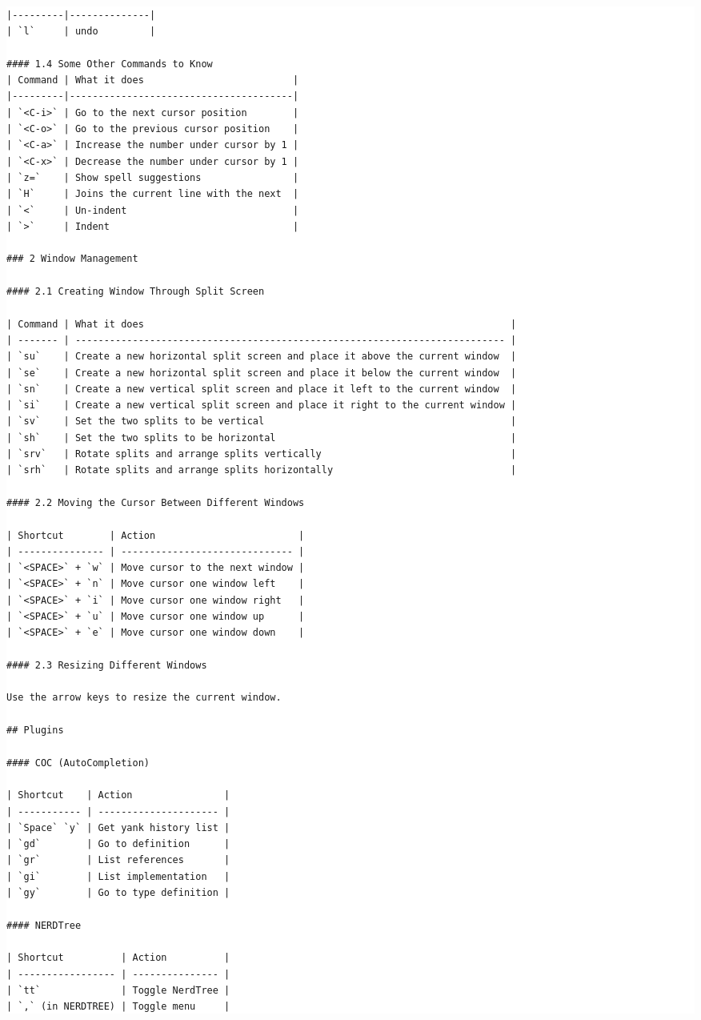 ````shell
|---------|--------------|
| `l`     | undo         |

#### 1.4 Some Other Commands to Know
| Command | What it does                          |
|---------|---------------------------------------|
| `<C-i>` | Go to the next cursor position        |
| `<C-o>` | Go to the previous cursor position    |
| `<C-a>` | Increase the number under cursor by 1 |
| `<C-x>` | Decrease the number under cursor by 1 |
| `z=`    | Show spell suggestions                |
| `H`     | Joins the current line with the next  |
| `<`     | Un-indent                             |
| `>`     | Indent                                |

### 2 Window Management

#### 2.1 Creating Window Through Split Screen

| Command | What it does                                                                |
| ------- | --------------------------------------------------------------------------- |
| `su`    | Create a new horizontal split screen and place it above the current window  |
| `se`    | Create a new horizontal split screen and place it below the current window  |
| `sn`    | Create a new vertical split screen and place it left to the current window  |
| `si`    | Create a new vertical split screen and place it right to the current window |
| `sv`    | Set the two splits to be vertical                                           |
| `sh`    | Set the two splits to be horizontal                                         |
| `srv`   | Rotate splits and arrange splits vertically                                 |
| `srh`   | Rotate splits and arrange splits horizontally                               |

#### 2.2 Moving the Cursor Between Different Windows

| Shortcut        | Action                         |
| --------------- | ------------------------------ |
| `<SPACE>` + `w` | Move cursor to the next window |
| `<SPACE>` + `n` | Move cursor one window left    |
| `<SPACE>` + `i` | Move cursor one window right   |
| `<SPACE>` + `u` | Move cursor one window up      |
| `<SPACE>` + `e` | Move cursor one window down    |

#### 2.3 Resizing Different Windows

Use the arrow keys to resize the current window.

## Plugins

#### COC (AutoCompletion)

| Shortcut    | Action                |
| ----------- | --------------------- |
| `Space` `y` | Get yank history list |
| `gd`        | Go to definition      |
| `gr`        | List references       |
| `gi`        | List implementation   |
| `gy`        | Go to type definition |

#### NERDTree

| Shortcut          | Action          |
| ----------------- | --------------- |
| `tt`              | Toggle NerdTree |
| `,` (in NERDTREE) | Toggle menu     |

````